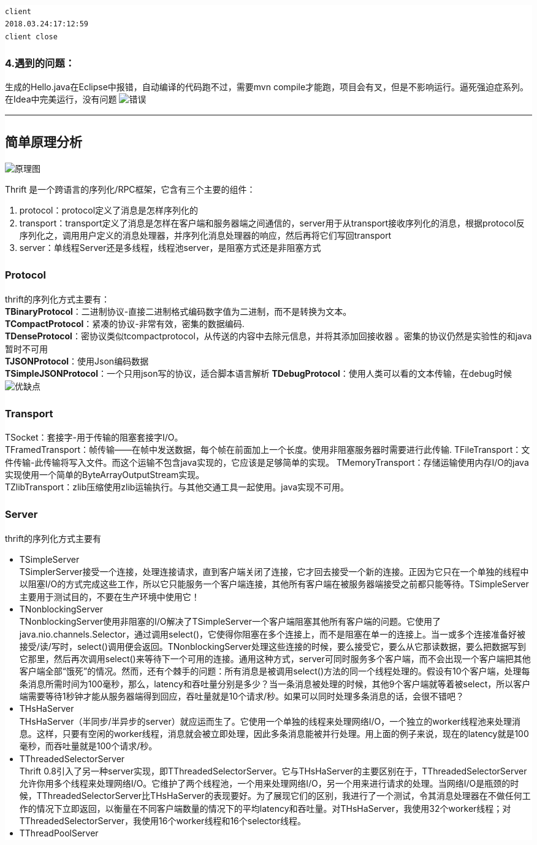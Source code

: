 ```
client
2018.03.24:17:12:59
client close
```

### 4.**遇到的问题**：
生成的Hello.java在Eclipse中报错，自动编译的代码跑不过，需要mvn compile才能跑，项目会有叉，但是不影响运行。逼死强迫症系列。
在Idea中完美运行，没有问题
![错误](https://raw.githubusercontent.com/apollochen123/image/master/thrift%E7%94%9F%E6%88%90%E6%96%87%E4%BB%B6%E6%8A%A5%E9%94%99.png)

----------
## 简单原理分析
![原理图](https://raw.githubusercontent.com/apollochen123/image/master/thrift%E5%8E%9F%E7%90%86%E5%9B%BE%E8%A7%A3.png)

Thrift 是一个跨语言的序列化/RPC框架，它含有三个主要的组件：
1. protocol：protocol定义了消息是怎样序列化的
2. transport：transport定义了消息是怎样在客户端和服务器端之间通信的，server用于从transport接收序列化的消息，根据protocol反序列化之，调用用户定义的消息处理器，并序列化消息处理器的响应，然后再将它们写回transport
3. server：单线程Server还是多线程，线程池server，是阻塞方式还是非阻塞方式

### Protocol
thrift的序列化方式主要有：  
**TBinaryProtocol**：二进制协议-直接二进制格式编码数字值为二进制，而不是转换为文本。  
**TCompactProtocol**：紧凑的协议-非常有效，密集的数据编码.  
**TDenseProtocol**：密协议类似tcompactprotocol，从传送的内容中去除元信息，并将其添加回接收器
。密集的协议仍然是实验性的和java暂时不可用   
**TJSONProtocol**：使用Json编码数据  
**TSimpleJSONProtocol**：一个只用json写的协议，适合脚本语言解析
**TDebugProtocol**：使用人类可以看的文本传输，在debug时候
![优缺点](https://raw.githubusercontent.com/apollochen123/image/master/Thrift%E4%BC%A0%E8%BE%93%E6%A0%BC%E5%BC%8F%E7%9A%84%E4%BC%98%E7%BC%BA%E7%82%B9.png)

### Transport
TSocket：套接字-用于传输的阻塞套接字I/O。  
TFramedTransport：帧传输——在帧中发送数据，每个帧在前面加上一个长度。使用非阻塞服务器时需要进行此传输.   TFileTransport：文件传输-此传输将写入文件。而这个运输不包含java实现的，它应该是足够简单的实现。
TMemoryTransport：存储运输使用内存I/O的java实现使用一个简单的ByteArrayOutputStream实现。  
TZlibTransport：zlib压缩使用zlib运输执行。与其他交通工具一起使用。java实现不可用。

### Server
thrift的序列化方式主要有
* TSimpleServer   
TSimplerServer接受一个连接，处理连接请求，直到客户端关闭了连接，它才回去接受一个新的连接。正因为它只在一个单独的线程中以阻塞I/O的方式完成这些工作，所以它只能服务一个客户端连接，其他所有客户端在被服务器端接受之前都只能等待。TSimpleServer主要用于测试目的，不要在生产环境中使用它！
* TNonblockingServer    
TNonblockingServer使用非阻塞的I/O解决了TSimpleServer一个客户端阻塞其他所有客户端的问题。它使用了java.nio.channels.Selector，通过调用select()，它使得你阻塞在多个连接上，而不是阻塞在单一的连接上。当一或多个连接准备好被接受/读/写时，select()调用便会返回。TNonblockingServer处理这些连接的时候，要么接受它，要么从它那读数据，要么把数据写到它那里，然后再次调用select()来等待下一个可用的连接。通用这种方式，server可同时服务多个客户端，而不会出现一个客户端把其他客户端全部“饿死”的情况。然而，还有个棘手的问题：所有消息是被调用select()方法的同一个线程处理的。假设有10个客户端，处理每条消息所需时间为100毫秒，那么，latency和吞吐量分别是多少？当一条消息被处理的时候，其他9个客户端就等着被select，所以客户端需要等待1秒钟才能从服务器端得到回应，吞吐量就是10个请求/秒。如果可以同时处理多条消息的话，会很不错吧？
* THsHaServer   
THsHaServer（半同步/半异步的server）就应运而生了。它使用一个单独的线程来处理网络I/O，一个独立的worker线程池来处理消息。这样，只要有空闲的worker线程，消息就会被立即处理，因此多条消息能被并行处理。用上面的例子来说，现在的latency就是100毫秒，而吞吐量就是100个请求/秒。
* TThreadedSelectorServer   
Thrift 0.8引入了另一种server实现，即TThreadedSelectorServer。它与THsHaServer的主要区别在于，TThreadedSelectorServer允许你用多个线程来处理网络I/O。它维护了两个线程池，一个用来处理网络I/O，另一个用来进行请求的处理。当网络I/O是瓶颈的时候，TThreadedSelectorServer比THsHaServer的表现要好。为了展现它们的区别，我进行了一个测试，令其消息处理器在不做任何工作的情况下立即返回，以衡量在不同客户端数量的情况下的平均latency和吞吐量。对THsHaServer，我使用32个worker线程；对TThreadedSelectorServer，我使用16个worker线程和16个selector线程。
* TThreadPoolServer   